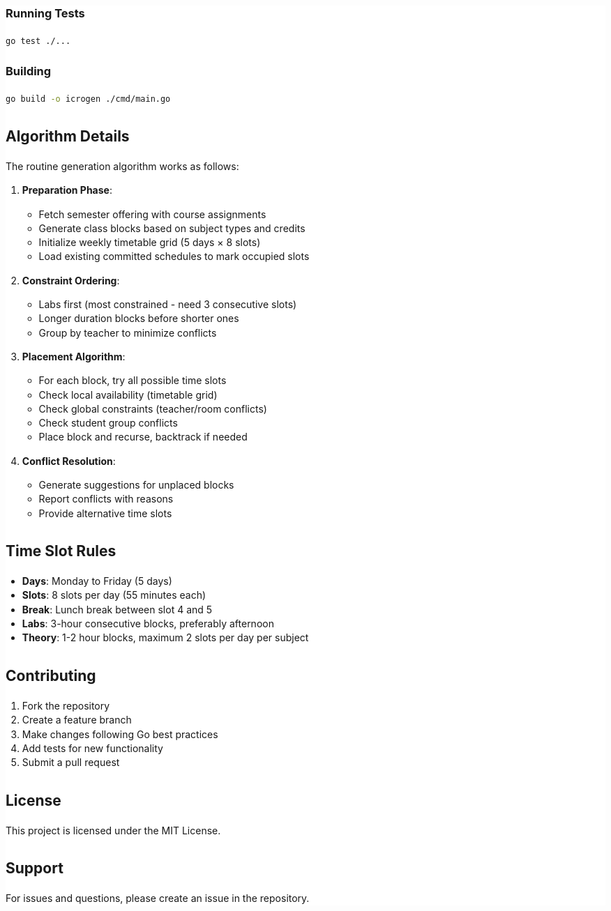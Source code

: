 ### Running Tests
```bash
go test ./...
```

### Building
```bash
go build -o icrogen ./cmd/main.go
```

## Algorithm Details

The routine generation algorithm works as follows:

1. **Preparation Phase**:
   - Fetch semester offering with course assignments
   - Generate class blocks based on subject types and credits
   - Initialize weekly timetable grid (5 days × 8 slots)
   - Load existing committed schedules to mark occupied slots

2. **Constraint Ordering**:
   - Labs first (most constrained - need 3 consecutive slots)
   - Longer duration blocks before shorter ones
   - Group by teacher to minimize conflicts

3. **Placement Algorithm**:
   - For each block, try all possible time slots
   - Check local availability (timetable grid)
   - Check global constraints (teacher/room conflicts)
   - Check student group conflicts
   - Place block and recurse, backtrack if needed

4. **Conflict Resolution**:
   - Generate suggestions for unplaced blocks
   - Report conflicts with reasons
   - Provide alternative time slots

## Time Slot Rules

- **Days**: Monday to Friday (5 days)
- **Slots**: 8 slots per day (55 minutes each)
- **Break**: Lunch break between slot 4 and 5
- **Labs**: 3-hour consecutive blocks, preferably afternoon
- **Theory**: 1-2 hour blocks, maximum 2 slots per day per subject

## Contributing

1. Fork the repository
2. Create a feature branch
3. Make changes following Go best practices
4. Add tests for new functionality
5. Submit a pull request

## License

This project is licensed under the MIT License.

## Support

For issues and questions, please create an issue in the repository.